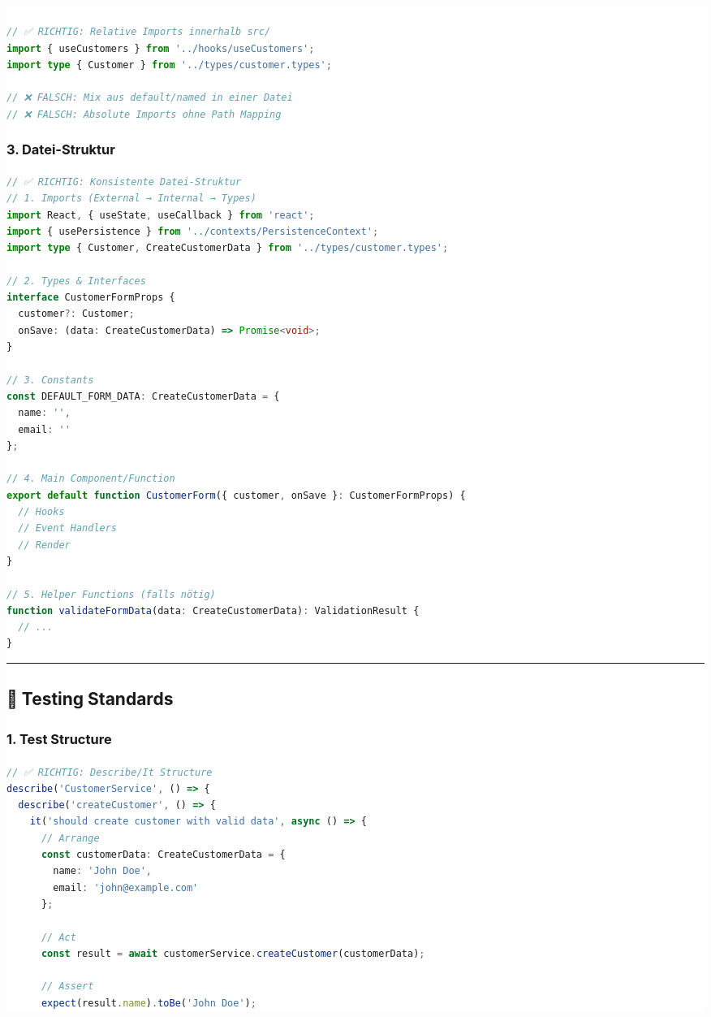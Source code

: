 ```typescript

// ✅ RICHTIG: Relative Imports innerhalb src/
import { useCustomers } from '../hooks/useCustomers';
import type { Customer } from '../types/customer.types';

// ❌ FALSCH: Mix aus default/named in einer Datei
// ❌ FALSCH: Absolute Imports ohne Path Mapping
```

### **3. Datei-Struktur**
```typescript
// ✅ RICHTIG: Konsistente Datei-Struktur
// 1. Imports (External → Internal → Types)
import React, { useState, useCallback } from 'react';
import { usePersistence } from '../contexts/PersistenceContext';
import type { Customer, CreateCustomerData } from '../types/customer.types';

// 2. Types & Interfaces
interface CustomerFormProps {
  customer?: Customer;
  onSave: (data: CreateCustomerData) => Promise<void>;
}

// 3. Constants
const DEFAULT_FORM_DATA: CreateCustomerData = {
  name: '',
  email: ''
};

// 4. Main Component/Function
export default function CustomerForm({ customer, onSave }: CustomerFormProps) {
  // Hooks
  // Event Handlers  
  // Render
}

// 5. Helper Functions (falls nötig)
function validateFormData(data: CreateCustomerData): ValidationResult {
  // ...
}
```

---

## 🧪 **Testing Standards**

### **1. Test Structure**
```typescript
// ✅ RICHTIG: Describe/It Structure
describe('CustomerService', () => {
  describe('createCustomer', () => {
    it('should create customer with valid data', async () => {
      // Arrange
      const customerData: CreateCustomerData = {
        name: 'John Doe',
        email: 'john@example.com'
      };
      
      // Act
      const result = await customerService.createCustomer(customerData);
      
      // Assert
      expect(result.name).toBe('John Doe');
```